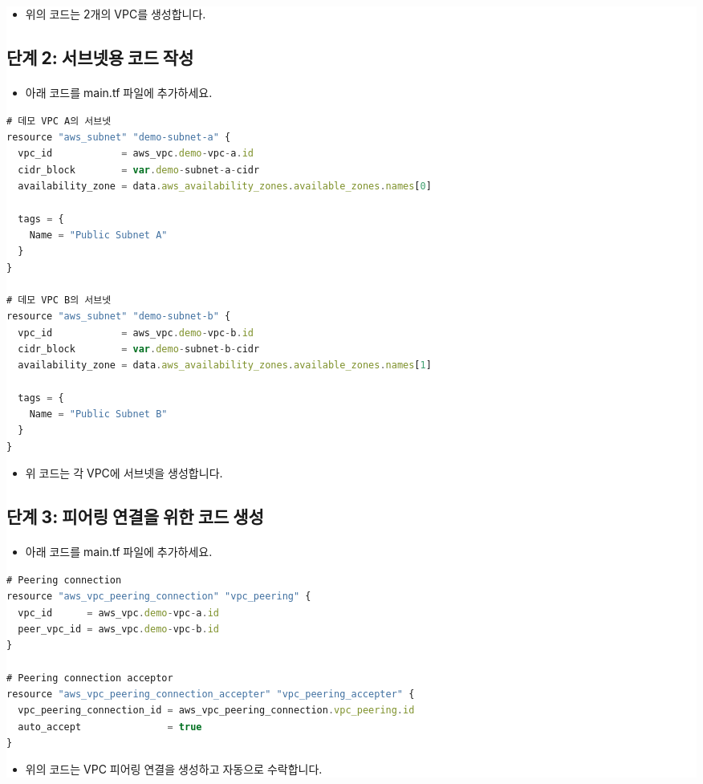 - 위의 코드는 2개의 VPC를 생성합니다.

## 단계 2: 서브넷용 코드 작성

- 아래 코드를 main.tf 파일에 추가하세요.



```js
# 데모 VPC A의 서브넷
resource "aws_subnet" "demo-subnet-a" {
  vpc_id            = aws_vpc.demo-vpc-a.id
  cidr_block        = var.demo-subnet-a-cidr
  availability_zone = data.aws_availability_zones.available_zones.names[0]

  tags = {
    Name = "Public Subnet A"
  }
}

# 데모 VPC B의 서브넷
resource "aws_subnet" "demo-subnet-b" {
  vpc_id            = aws_vpc.demo-vpc-b.id
  cidr_block        = var.demo-subnet-b-cidr
  availability_zone = data.aws_availability_zones.available_zones.names[1]

  tags = {
    Name = "Public Subnet B"
  }
}
```

- 위 코드는 각 VPC에 서브넷을 생성합니다.

## 단계 3: 피어링 연결을 위한 코드 생성

- 아래 코드를 main.tf 파일에 추가하세요.
  



```js
# Peering connection
resource "aws_vpc_peering_connection" "vpc_peering" {
  vpc_id      = aws_vpc.demo-vpc-a.id
  peer_vpc_id = aws_vpc.demo-vpc-b.id
}

# Peering connection acceptor
resource "aws_vpc_peering_connection_accepter" "vpc_peering_accepter" {
  vpc_peering_connection_id = aws_vpc_peering_connection.vpc_peering.id
  auto_accept               = true
}
```

- 위의 코드는 VPC 피어링 연결을 생성하고 자동으로 수락합니다.
